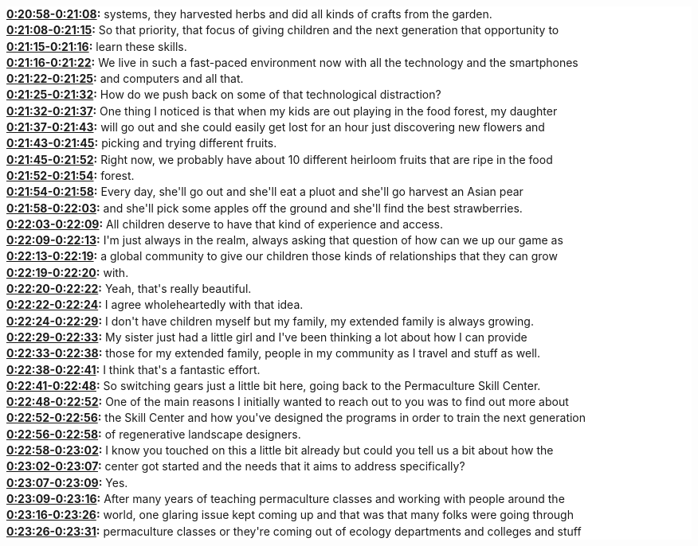 **[0:20:58-0:21:08](https://regenerativeskills.com/abundantedge-erik-ohlsen/#t=0:20:58):**  systems, they harvested herbs and did all kinds of crafts from the garden.  
**[0:21:08-0:21:15](https://regenerativeskills.com/abundantedge-erik-ohlsen/#t=0:21:08):**  So that priority, that focus of giving children and the next generation that opportunity to  
**[0:21:15-0:21:16](https://regenerativeskills.com/abundantedge-erik-ohlsen/#t=0:21:15):**  learn these skills.  
**[0:21:16-0:21:22](https://regenerativeskills.com/abundantedge-erik-ohlsen/#t=0:21:16):**  We live in such a fast-paced environment now with all the technology and the smartphones  
**[0:21:22-0:21:25](https://regenerativeskills.com/abundantedge-erik-ohlsen/#t=0:21:22):**  and computers and all that.  
**[0:21:25-0:21:32](https://regenerativeskills.com/abundantedge-erik-ohlsen/#t=0:21:25):**  How do we push back on some of that technological distraction?  
**[0:21:32-0:21:37](https://regenerativeskills.com/abundantedge-erik-ohlsen/#t=0:21:32):**  One thing I noticed is that when my kids are out playing in the food forest, my daughter  
**[0:21:37-0:21:43](https://regenerativeskills.com/abundantedge-erik-ohlsen/#t=0:21:37):**  will go out and she could easily get lost for an hour just discovering new flowers and  
**[0:21:43-0:21:45](https://regenerativeskills.com/abundantedge-erik-ohlsen/#t=0:21:43):**  picking and trying different fruits.  
**[0:21:45-0:21:52](https://regenerativeskills.com/abundantedge-erik-ohlsen/#t=0:21:45):**  Right now, we probably have about 10 different heirloom fruits that are ripe in the food  
**[0:21:52-0:21:54](https://regenerativeskills.com/abundantedge-erik-ohlsen/#t=0:21:52):**  forest.  
**[0:21:54-0:21:58](https://regenerativeskills.com/abundantedge-erik-ohlsen/#t=0:21:54):**  Every day, she'll go out and she'll eat a pluot and she'll go harvest an Asian pear  
**[0:21:58-0:22:03](https://regenerativeskills.com/abundantedge-erik-ohlsen/#t=0:21:58):**  and she'll pick some apples off the ground and she'll find the best strawberries.  
**[0:22:03-0:22:09](https://regenerativeskills.com/abundantedge-erik-ohlsen/#t=0:22:03):**  All children deserve to have that kind of experience and access.  
**[0:22:09-0:22:13](https://regenerativeskills.com/abundantedge-erik-ohlsen/#t=0:22:09):**  I'm just always in the realm, always asking that question of how can we up our game as  
**[0:22:13-0:22:19](https://regenerativeskills.com/abundantedge-erik-ohlsen/#t=0:22:13):**  a global community to give our children those kinds of relationships that they can grow  
**[0:22:19-0:22:20](https://regenerativeskills.com/abundantedge-erik-ohlsen/#t=0:22:19):**  with.  
**[0:22:20-0:22:22](https://regenerativeskills.com/abundantedge-erik-ohlsen/#t=0:22:20):**  Yeah, that's really beautiful.  
**[0:22:22-0:22:24](https://regenerativeskills.com/abundantedge-erik-ohlsen/#t=0:22:22):**  I agree wholeheartedly with that idea.  
**[0:22:24-0:22:29](https://regenerativeskills.com/abundantedge-erik-ohlsen/#t=0:22:24):**  I don't have children myself but my family, my extended family is always growing.  
**[0:22:29-0:22:33](https://regenerativeskills.com/abundantedge-erik-ohlsen/#t=0:22:29):**  My sister just had a little girl and I've been thinking a lot about how I can provide  
**[0:22:33-0:22:38](https://regenerativeskills.com/abundantedge-erik-ohlsen/#t=0:22:33):**  those for my extended family, people in my community as I travel and stuff as well.  
**[0:22:38-0:22:41](https://regenerativeskills.com/abundantedge-erik-ohlsen/#t=0:22:38):**  I think that's a fantastic effort.  
**[0:22:41-0:22:48](https://regenerativeskills.com/abundantedge-erik-ohlsen/#t=0:22:41):**  So switching gears just a little bit here, going back to the Permaculture Skill Center.  
**[0:22:48-0:22:52](https://regenerativeskills.com/abundantedge-erik-ohlsen/#t=0:22:48):**  One of the main reasons I initially wanted to reach out to you was to find out more about  
**[0:22:52-0:22:56](https://regenerativeskills.com/abundantedge-erik-ohlsen/#t=0:22:52):**  the Skill Center and how you've designed the programs in order to train the next generation  
**[0:22:56-0:22:58](https://regenerativeskills.com/abundantedge-erik-ohlsen/#t=0:22:56):**  of regenerative landscape designers.  
**[0:22:58-0:23:02](https://regenerativeskills.com/abundantedge-erik-ohlsen/#t=0:22:58):**  I know you touched on this a little bit already but could you tell us a bit about how the  
**[0:23:02-0:23:07](https://regenerativeskills.com/abundantedge-erik-ohlsen/#t=0:23:02):**  center got started and the needs that it aims to address specifically?  
**[0:23:07-0:23:09](https://regenerativeskills.com/abundantedge-erik-ohlsen/#t=0:23:07):**  Yes.  
**[0:23:09-0:23:16](https://regenerativeskills.com/abundantedge-erik-ohlsen/#t=0:23:09):**  After many years of teaching permaculture classes and working with people around the  
**[0:23:16-0:23:26](https://regenerativeskills.com/abundantedge-erik-ohlsen/#t=0:23:16):**  world, one glaring issue kept coming up and that was that many folks were going through  
**[0:23:26-0:23:31](https://regenerativeskills.com/abundantedge-erik-ohlsen/#t=0:23:26):**  permaculture classes or they're coming out of ecology departments and colleges and stuff  